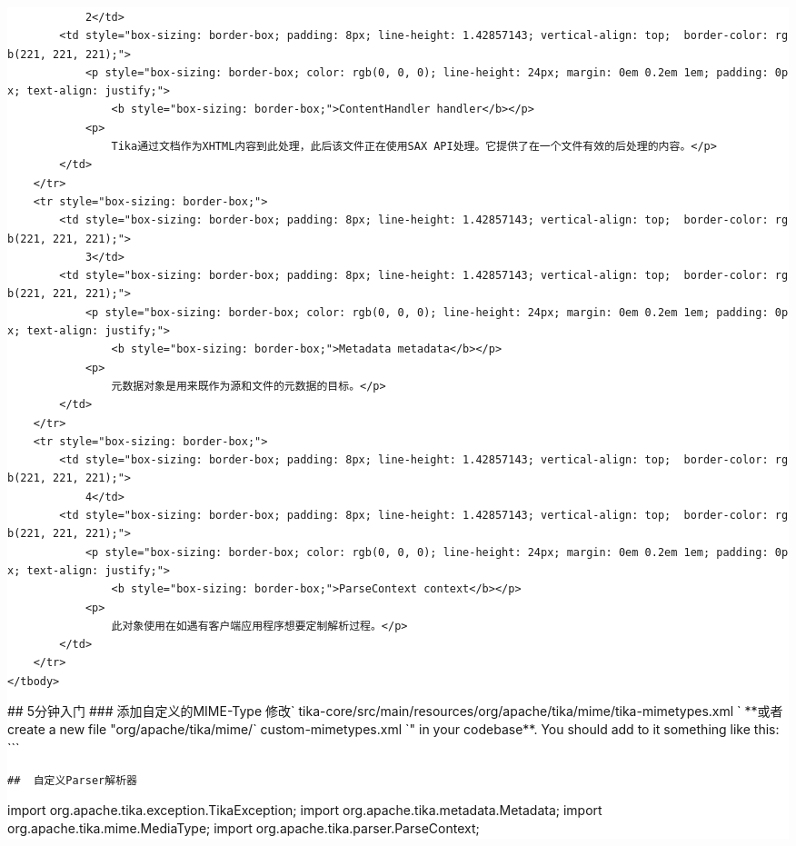 				2</td>
			<td style="box-sizing: border-box; padding: 8px; line-height: 1.42857143; vertical-align: top;  border-color: rgb(221, 221, 221);">
				<p style="box-sizing: border-box; color: rgb(0, 0, 0); line-height: 24px; margin: 0em 0.2em 1em; padding: 0px; text-align: justify;">
					<b style="box-sizing: border-box;">ContentHandler handler</b></p>
				<p>
					Tika通过文档作为XHTML内容到此处理，此后该文件正在使用SAX API处理。它提供了在一个文件有效的后处理的内容。</p>
			</td>
		</tr>
		<tr style="box-sizing: border-box;">
			<td style="box-sizing: border-box; padding: 8px; line-height: 1.42857143; vertical-align: top;  border-color: rgb(221, 221, 221);">
				3</td>
			<td style="box-sizing: border-box; padding: 8px; line-height: 1.42857143; vertical-align: top;  border-color: rgb(221, 221, 221);">
				<p style="box-sizing: border-box; color: rgb(0, 0, 0); line-height: 24px; margin: 0em 0.2em 1em; padding: 0px; text-align: justify;">
					<b style="box-sizing: border-box;">Metadata metadata</b></p>
				<p>
					元数据对象是用来既作为源和文件的元数据的目标。</p>
			</td>
		</tr>
		<tr style="box-sizing: border-box;">
			<td style="box-sizing: border-box; padding: 8px; line-height: 1.42857143; vertical-align: top;  border-color: rgb(221, 221, 221);">
				4</td>
			<td style="box-sizing: border-box; padding: 8px; line-height: 1.42857143; vertical-align: top;  border-color: rgb(221, 221, 221);">
				<p style="box-sizing: border-box; color: rgb(0, 0, 0); line-height: 24px; margin: 0em 0.2em 1em; padding: 0px; text-align: justify;">
					<b style="box-sizing: border-box;">ParseContext context</b></p>
				<p>
					此对象使用在如遇有客户端应用程序想要定制解析过程。</p>
			</td>
		</tr>
	</tbody>
</table>
</html>
##  5分钟入门 
###  添加自定义的MIME-Type 
修改` tika-core/src/main/resources/org/apache/tika/mime/tika-mimetypes.xml ` 
**或者create a new file "org/apache/tika/mime/` custom-mimetypes.xml `" in your codebase**. You should add to it something like this:
```

 <?xml version="1.0" encoding="UTF-8"?>
 <mime-info>
   <mime-type type="application/hello">
          <glob pattern="*.hi"/>
   </mime-type>
 </mime-info>

```
##  自定义Parser解析器 
```

import org.apache.tika.exception.TikaException;
import org.apache.tika.metadata.Metadata;
import org.apache.tika.mime.MediaType;
import org.apache.tika.parser.ParseContext;
```